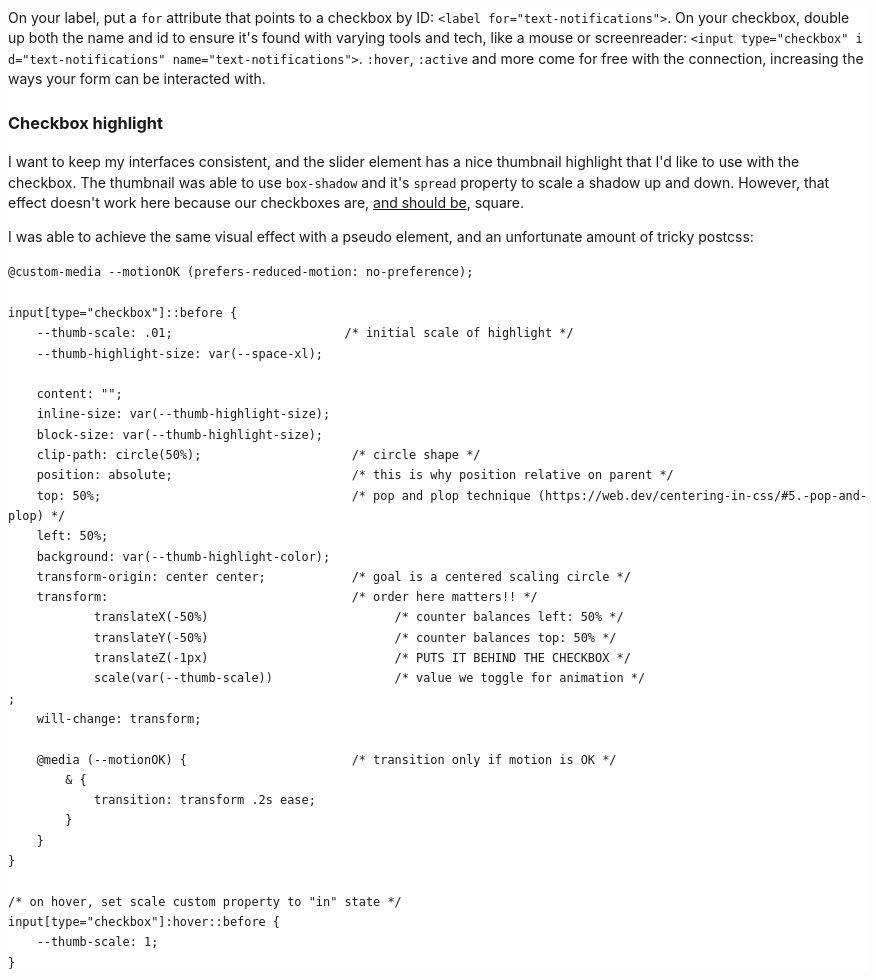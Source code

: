 
On your label, put a `for` attribute that points to a checkbox by ID: `<label for="text-notifications">`. On your checkbox, double up both the name and id to ensure it's found with varying tools and tech, like a mouse or screenreader: `<input type="checkbox" id="text-notifications" name="text-notifications">`. `:hover`, `:active` and more come for free with the connection, increasing the ways your form can be interacted with.

### Checkbox highlight

I want to keep my interfaces consistent, and the slider element has a nice thumbnail highlight that I'd like to use with the checkbox. The thumbnail was able to use `box-shadow` and it's `spread` property to scale a shadow up and down. However, that effect doesn't work here because our checkboxes are, [and should be](https://twitter.com/argyleink/status/1329230409784291328?s=20), square.

I was able to achieve the same visual effect with a pseudo element, and an unfortunate amount of tricky postcss:

```postcss
@custom-media --motionOK (prefers-reduced-motion: no-preference);

input[type="checkbox"]::before {
    --thumb-scale: .01;                        /* initial scale of highlight */
    --thumb-highlight-size: var(--space-xl);

    content: "";
    inline-size: var(--thumb-highlight-size);
    block-size: var(--thumb-highlight-size);
    clip-path: circle(50%);                     /* circle shape */
    position: absolute;                         /* this is why position relative on parent */
    top: 50%;                                   /* pop and plop technique (https://web.dev/centering-in-css/#5.-pop-and-plop) */
    left: 50%;
    background: var(--thumb-highlight-color);
    transform-origin: center center;            /* goal is a centered scaling circle */
    transform:                                  /* order here matters!! */
            translateX(-50%)                          /* counter balances left: 50% */
            translateY(-50%)                          /* counter balances top: 50% */
            translateZ(-1px)                          /* PUTS IT BEHIND THE CHECKBOX */
            scale(var(--thumb-scale))                 /* value we toggle for animation */
;
    will-change: transform;

    @media (--motionOK) {                       /* transition only if motion is OK */
        & {
            transition: transform .2s ease;
        }
    }
}

/* on hover, set scale custom property to "in" state */
input[type="checkbox"]:hover::before {
    --thumb-scale: 1;
}
```
